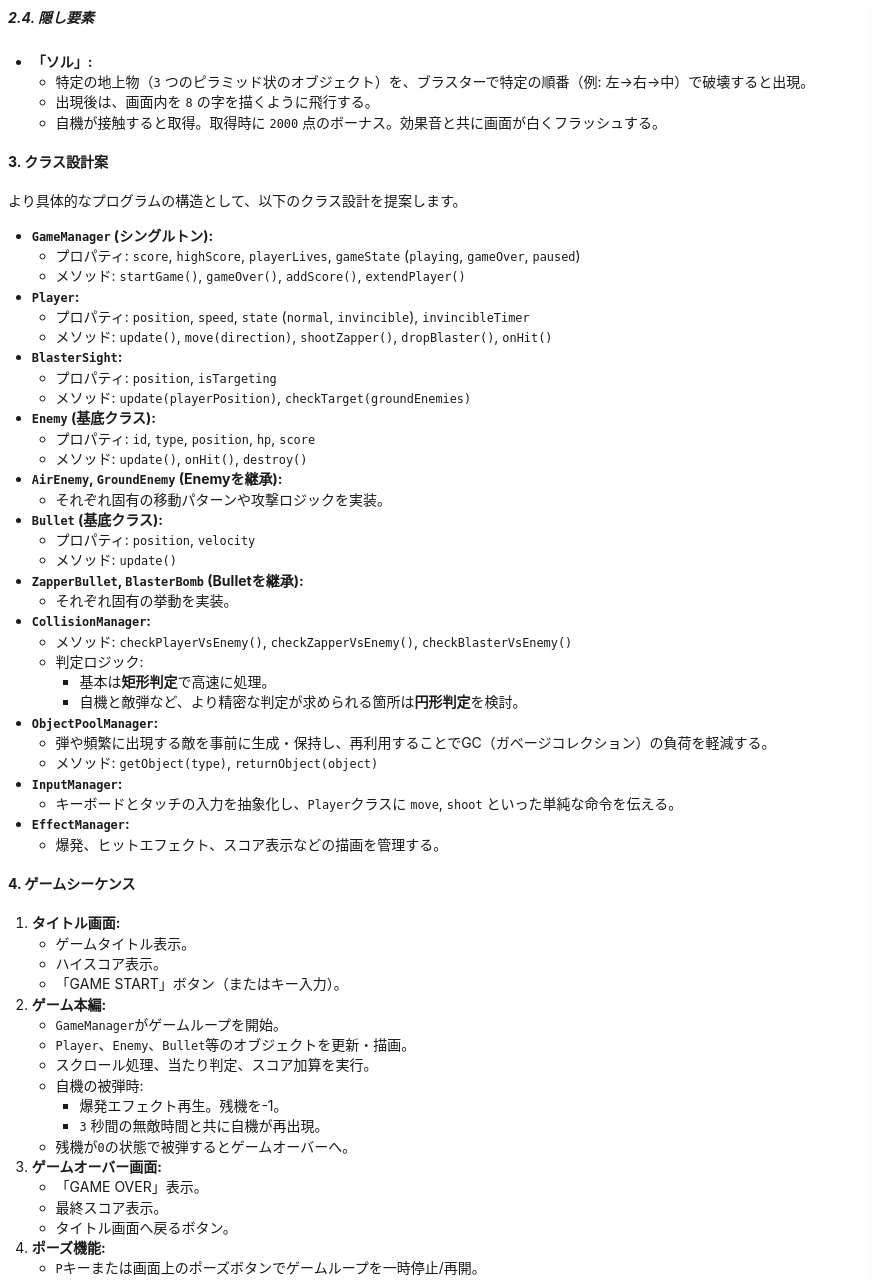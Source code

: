 ##### **2.4. 隠し要素**
* **「ソル」:**
    * 特定の地上物（`3` つのピラミッド状のオブジェクト）を、ブラスターで特定の順番（例: 左→右→中）で破壊すると出現。
    * 出現後は、画面内を `8` の字を描くように飛行する。
    * 自機が接触すると取得。取得時に `2000` 点のボーナス。効果音と共に画面が白くフラッシュする。

#### **3. クラス設計案**

より具体的なプログラムの構造として、以下のクラス設計を提案します。

* **`GameManager` (シングルトン):**
    * プロパティ: `score`, `highScore`, `playerLives`, `gameState` (`playing`, `gameOver`, `paused`)
    * メソッド: `startGame()`, `gameOver()`, `addScore()`, `extendPlayer()`
* **`Player`:**
    * プロパティ: `position`, `speed`, `state` (`normal`, `invincible`), `invincibleTimer`
    * メソッド: `update()`, `move(direction)`, `shootZapper()`, `dropBlaster()`, `onHit()`
* **`BlasterSight`:**
    * プロパティ: `position`, `isTargeting`
    * メソッド: `update(playerPosition)`, `checkTarget(groundEnemies)`
* **`Enemy` (基底クラス):**
    * プロパティ: `id`, `type`, `position`, `hp`, `score`
    * メソッド: `update()`, `onHit()`, `destroy()`
* **`AirEnemy`, `GroundEnemy` (Enemyを継承):**
    * それぞれ固有の移動パターンや攻撃ロジックを実装。
* **`Bullet` (基底クラス):**
    * プロパティ: `position`, `velocity`
    * メソッド: `update()`
* **`ZapperBullet`, `BlasterBomb` (Bulletを継承):**
    * それぞれ固有の挙動を実装。
* **`CollisionManager`:**
    * メソッド: `checkPlayerVsEnemy()`, `checkZapperVsEnemy()`, `checkBlasterVsEnemy()`
    * 判定ロジック:
        * 基本は**矩形判定**で高速に処理。
        * 自機と敵弾など、より精密な判定が求められる箇所は**円形判定**を検討。
* **`ObjectPoolManager`:**
    * 弾や頻繁に出現する敵を事前に生成・保持し、再利用することでGC（ガベージコレクション）の負荷を軽減する。
    * メソッド: `getObject(type)`, `returnObject(object)`
* **`InputManager`:**
    * キーボードとタッチの入力を抽象化し、`Player`クラスに `move`, `shoot` といった単純な命令を伝える。
* **`EffectManager`:**
    * 爆発、ヒットエフェクト、スコア表示などの描画を管理する。

#### **4. ゲームシーケンス**

1.  **タイトル画面:**
    * ゲームタイトル表示。
    * ハイスコア表示。
    * 「GAME START」ボタン（またはキー入力）。
2.  **ゲーム本編:**
    * `GameManager`がゲームループを開始。
    * `Player`、`Enemy`、`Bullet`等のオブジェクトを更新・描画。
    * スクロール処理、当たり判定、スコア加算を実行。
    * 自機の被弾時:
        * 爆発エフェクト再生。残機を-1。
        * `3` 秒間の無敵時間と共に自機が再出現。
    * 残機が`0`の状態で被弾するとゲームオーバーへ。
3.  **ゲームオーバー画面:**
    * 「GAME OVER」表示。
    * 最終スコア表示。
    * タイトル画面へ戻るボタン。
4.  **ポーズ機能:**
    * `P`キーまたは画面上のポーズボタンでゲームループを一時停止/再開。
